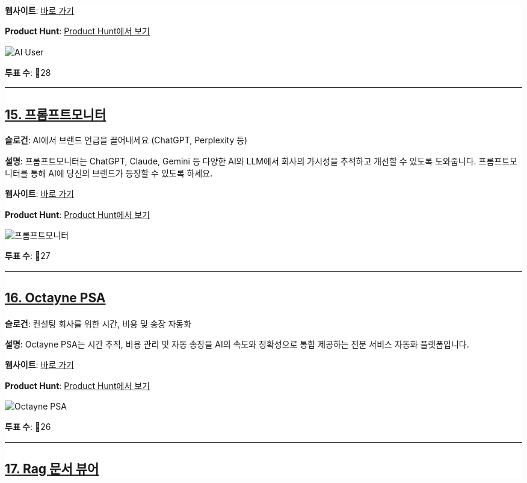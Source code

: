 **웹사이트**: [바로 가기](https://www.producthunt.com/r/6DIXYPHHGYHW5V?utm_campaign=producthunt-api&utm_medium=api-v2&utm_source=Application%3A+genexis+%28ID%3A+133272%29)

**Product Hunt**: [Product Hunt에서 보기](https://www.producthunt.com/products/ai-user?utm_campaign=producthunt-api&utm_medium=api-v2&utm_source=Application%3A+genexis+%28ID%3A+133272%29)

![AI User]()

**투표 수**: 🔺28

---
## [15. 프롬프트모니터](https://www.producthunt.com/products/promptmonitor?utm_campaign=producthunt-api&utm_medium=api-v2&utm_source=Application%3A+genexis+%28ID%3A+133272%29)

**슬로건**: AI에서 브랜드 언급을 끌어내세요 (ChatGPT, Perplexity 등)

**설명**: 프롬프트모니터는 ChatGPT, Claude, Gemini 등 다양한 AI와 LLM에서 회사의 가시성을 추적하고 개선할 수 있도록 도와줍니다. 프롬프트모니터를 통해 AI에 당신의 브랜드가 등장할 수 있도록 하세요.

**웹사이트**: [바로 가기](https://www.producthunt.com/r/MGDOTN2X52ZWWX?utm_campaign=producthunt-api&utm_medium=api-v2&utm_source=Application%3A+genexis+%28ID%3A+133272%29)

**Product Hunt**: [Product Hunt에서 보기](https://www.producthunt.com/products/promptmonitor?utm_campaign=producthunt-api&utm_medium=api-v2&utm_source=Application%3A+genexis+%28ID%3A+133272%29)

![프롬프트모니터]()

**투표 수**: 🔺27

---
## [16. Octayne PSA](https://www.producthunt.com/products/octayne-psa?utm_campaign=producthunt-api&utm_medium=api-v2&utm_source=Application%3A+genexis+%28ID%3A+133272%29)

**슬로건**: 컨설팅 회사를 위한 시간, 비용 및 송장 자동화

**설명**: Octayne PSA는 시간 추적, 비용 관리 및 자동 송장을 AI의 속도와 정확성으로 통합 제공하는 전문 서비스 자동화 플랫폼입니다.

**웹사이트**: [바로 가기](https://www.producthunt.com/r/RB4NTAV3VDS5II?utm_campaign=producthunt-api&utm_medium=api-v2&utm_source=Application%3A+genexis+%28ID%3A+133272%29)

**Product Hunt**: [Product Hunt에서 보기](https://www.producthunt.com/products/octayne-psa?utm_campaign=producthunt-api&utm_medium=api-v2&utm_source=Application%3A+genexis+%28ID%3A+133272%29)

![Octayne PSA]()

**투표 수**: 🔺26

---
## [17. Rag 문서 뷰어](https://www.producthunt.com/products/rag-document-viewer?utm_campaign=producthunt-api&utm_medium=api-v2&utm_source=Application%3A+genexis+%28ID%3A+133272%29)

